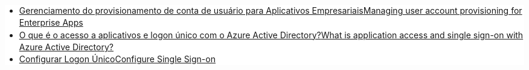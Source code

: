 * [<span data-ttu-id="1c338-155">Gerenciamento do provisionamento de conta de usuário para Aplicativos Empresariais</span><span class="sxs-lookup"><span data-stu-id="1c338-155">Managing user account provisioning for Enterprise Apps</span></span>](active-directory-saas-tutorial-list.md)
* [<span data-ttu-id="1c338-156">O que é o acesso a aplicativos e logon único com o Azure Active Directory?</span><span class="sxs-lookup"><span data-stu-id="1c338-156">What is application access and single sign-on with Azure Active Directory?</span></span>](active-directory-appssoaccess-whatis.md)
* [<span data-ttu-id="1c338-157">Configurar Logon Único</span><span class="sxs-lookup"><span data-stu-id="1c338-157">Configure Single Sign-on</span></span>](active-directory-saas-workplacebyfacebook-tutorial.md)

